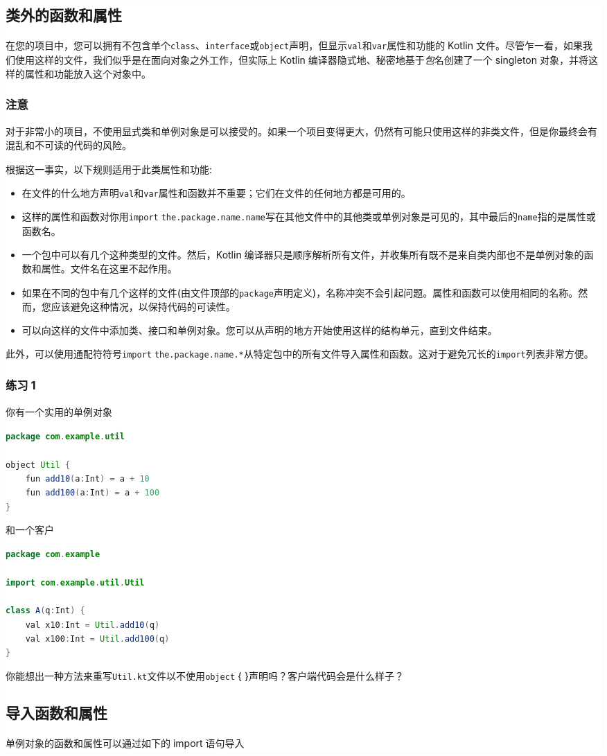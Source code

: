 ## 类外的函数和属性

在您的项目中，您可以拥有不包含单个`class`、`interface`或`object`声明，但显示`val`和`var`属性和功能的 Kotlin 文件。尽管乍一看，如果我们使用这样的文件，我们似乎是在面向对象之外工作，但实际上 Kotlin 编译器隐式地、秘密地基于*包*名创建了一个 singleton 对象，并将这样的属性和功能放入这个对象中。

### 注意

对于非常小的项目，不使用显式类和单例对象是可以接受的。如果一个项目变得更大，仍然有可能只使用这样的非类文件，但是你最终会有混乱和不可读的代码的风险。

根据这一事实，以下规则适用于此类属性和功能:

*   在文件的什么地方声明`val`和`var`属性和函数并不重要；它们在文件的任何地方都是可用的。

*   这样的属性和函数对你用`import` `the.package.name.name`写在其他文件中的其他类或单例对象是可见的，其中最后的`name`指的是属性或函数名。

*   一个包中可以有几个这种类型的文件。然后，Kotlin 编译器只是顺序解析所有文件，并收集所有既不是来自类内部也不是单例对象的函数和属性。文件名在这里不起作用。

*   如果在不同的包中有几个这样的文件(由文件顶部的`package`声明定义)，名称冲突不会引起问题。属性和函数可以使用相同的名称。然而，您应该避免这种情况，以保持代码的可读性。

*   可以向这样的文件中添加类、接口和单例对象。您可以从声明的地方开始使用这样的结构单元，直到文件结束。

此外，可以使用通配符符号`import` `the.package.name.*`从特定包中的所有文件导入属性和函数。这对于避免冗长的`import`列表非常方便。

### 练习 1

你有一个实用的单例对象

```java
package com.example.util

object Util {
    fun add10(a:Int) = a + 10
    fun add100(a:Int) = a + 100
}

```

和一个客户

```java
package com.example

import com.example.util.Util

class A(q:Int) {
    val x10:Int = Util.add10(q)
    val x100:Int = Util.add100(q)
}

```

你能想出一种方法来重写`Util.kt`文件以不使用`object` { }声明吗？客户端代码会是什么样子？

## 导入函数和属性

单例对象的函数和属性可以通过如下的 import 语句导入
